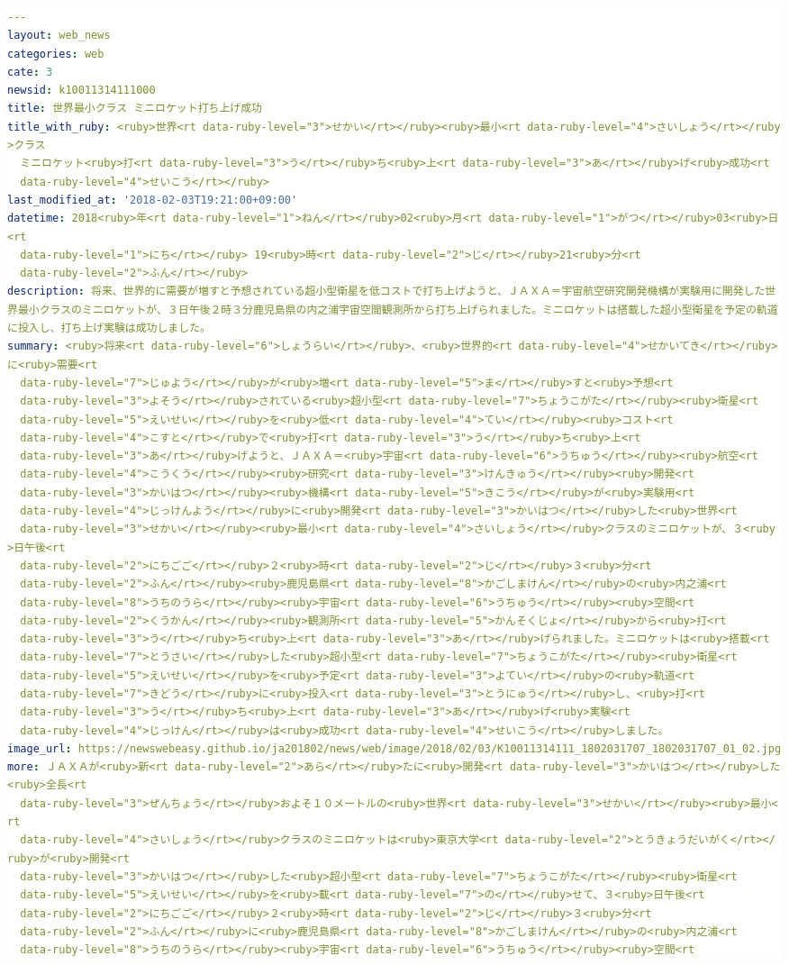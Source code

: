 ```yaml
---
layout: web_news
categories: web
cate: 3
newsid: k10011314111000
title: 世界最小クラス ミニロケット打ち上げ成功
title_with_ruby: <ruby>世界<rt data-ruby-level="3">せかい</rt></ruby><ruby>最小<rt data-ruby-level="4">さいしょう</rt></ruby>クラス
  ミニロケット<ruby>打<rt data-ruby-level="3">う</rt></ruby>ち<ruby>上<rt data-ruby-level="3">あ</rt></ruby>げ<ruby>成功<rt
  data-ruby-level="4">せいこう</rt></ruby>
last_modified_at: '2018-02-03T19:21:00+09:00'
datetime: 2018<ruby>年<rt data-ruby-level="1">ねん</rt></ruby>02<ruby>月<rt data-ruby-level="1">がつ</rt></ruby>03<ruby>日<rt
  data-ruby-level="1">にち</rt></ruby> 19<ruby>時<rt data-ruby-level="2">じ</rt></ruby>21<ruby>分<rt
  data-ruby-level="2">ふん</rt></ruby>
description: 将来、世界的に需要が増すと予想されている超小型衛星を低コストで打ち上げようと、ＪＡＸＡ＝宇宙航空研究開発機構が実験用に開発した世界最小クラスのミニロケットが、３日午後２時３分鹿児島県の内之浦宇宙空間観測所から打ち上げられました。ミニロケットは搭載した超小型衛星を予定の軌道に投入し、打ち上げ実験は成功しました。
summary: <ruby>将来<rt data-ruby-level="6">しょうらい</rt></ruby>、<ruby>世界的<rt data-ruby-level="4">せかいてき</rt></ruby>に<ruby>需要<rt
  data-ruby-level="7">じゅよう</rt></ruby>が<ruby>増<rt data-ruby-level="5">ま</rt></ruby>すと<ruby>予想<rt
  data-ruby-level="3">よそう</rt></ruby>されている<ruby>超小型<rt data-ruby-level="7">ちょうこがた</rt></ruby><ruby>衛星<rt
  data-ruby-level="5">えいせい</rt></ruby>を<ruby>低<rt data-ruby-level="4">てい</rt></ruby><ruby>コスト<rt
  data-ruby-level="4">こすと</rt></ruby>で<ruby>打<rt data-ruby-level="3">う</rt></ruby>ち<ruby>上<rt
  data-ruby-level="3">あ</rt></ruby>げようと、ＪＡＸＡ＝<ruby>宇宙<rt data-ruby-level="6">うちゅう</rt></ruby><ruby>航空<rt
  data-ruby-level="4">こうくう</rt></ruby><ruby>研究<rt data-ruby-level="3">けんきゅう</rt></ruby><ruby>開発<rt
  data-ruby-level="3">かいはつ</rt></ruby><ruby>機構<rt data-ruby-level="5">きこう</rt></ruby>が<ruby>実験用<rt
  data-ruby-level="4">じっけんよう</rt></ruby>に<ruby>開発<rt data-ruby-level="3">かいはつ</rt></ruby>した<ruby>世界<rt
  data-ruby-level="3">せかい</rt></ruby><ruby>最小<rt data-ruby-level="4">さいしょう</rt></ruby>クラスのミニロケットが、３<ruby>日午後<rt
  data-ruby-level="2">にちごご</rt></ruby>２<ruby>時<rt data-ruby-level="2">じ</rt></ruby>３<ruby>分<rt
  data-ruby-level="2">ふん</rt></ruby><ruby>鹿児島県<rt data-ruby-level="8">かごしまけん</rt></ruby>の<ruby>内之浦<rt
  data-ruby-level="8">うちのうら</rt></ruby><ruby>宇宙<rt data-ruby-level="6">うちゅう</rt></ruby><ruby>空間<rt
  data-ruby-level="2">くうかん</rt></ruby><ruby>観測所<rt data-ruby-level="5">かんそくじょ</rt></ruby>から<ruby>打<rt
  data-ruby-level="3">う</rt></ruby>ち<ruby>上<rt data-ruby-level="3">あ</rt></ruby>げられました。ミニロケットは<ruby>搭載<rt
  data-ruby-level="7">とうさい</rt></ruby>した<ruby>超小型<rt data-ruby-level="7">ちょうこがた</rt></ruby><ruby>衛星<rt
  data-ruby-level="5">えいせい</rt></ruby>を<ruby>予定<rt data-ruby-level="3">よてい</rt></ruby>の<ruby>軌道<rt
  data-ruby-level="7">きどう</rt></ruby>に<ruby>投入<rt data-ruby-level="3">とうにゅう</rt></ruby>し、<ruby>打<rt
  data-ruby-level="3">う</rt></ruby>ち<ruby>上<rt data-ruby-level="3">あ</rt></ruby>げ<ruby>実験<rt
  data-ruby-level="4">じっけん</rt></ruby>は<ruby>成功<rt data-ruby-level="4">せいこう</rt></ruby>しました。
image_url: https://newswebeasy.github.io/ja201802/news/web/image/2018/02/03/K10011314111_1802031707_1802031707_01_02.jpg
more: ＪＡＸＡが<ruby>新<rt data-ruby-level="2">あら</rt></ruby>たに<ruby>開発<rt data-ruby-level="3">かいはつ</rt></ruby>した<ruby>全長<rt
  data-ruby-level="3">ぜんちょう</rt></ruby>およそ１０メートルの<ruby>世界<rt data-ruby-level="3">せかい</rt></ruby><ruby>最小<rt
  data-ruby-level="4">さいしょう</rt></ruby>クラスのミニロケットは<ruby>東京大学<rt data-ruby-level="2">とうきょうだいがく</rt></ruby>が<ruby>開発<rt
  data-ruby-level="3">かいはつ</rt></ruby>した<ruby>超小型<rt data-ruby-level="7">ちょうこがた</rt></ruby><ruby>衛星<rt
  data-ruby-level="5">えいせい</rt></ruby>を<ruby>載<rt data-ruby-level="7">の</rt></ruby>せて、３<ruby>日午後<rt
  data-ruby-level="2">にちごご</rt></ruby>２<ruby>時<rt data-ruby-level="2">じ</rt></ruby>３<ruby>分<rt
  data-ruby-level="2">ふん</rt></ruby>に<ruby>鹿児島県<rt data-ruby-level="8">かごしまけん</rt></ruby>の<ruby>内之浦<rt
  data-ruby-level="8">うちのうら</rt></ruby><ruby>宇宙<rt data-ruby-level="6">うちゅう</rt></ruby><ruby>空間<rt
```